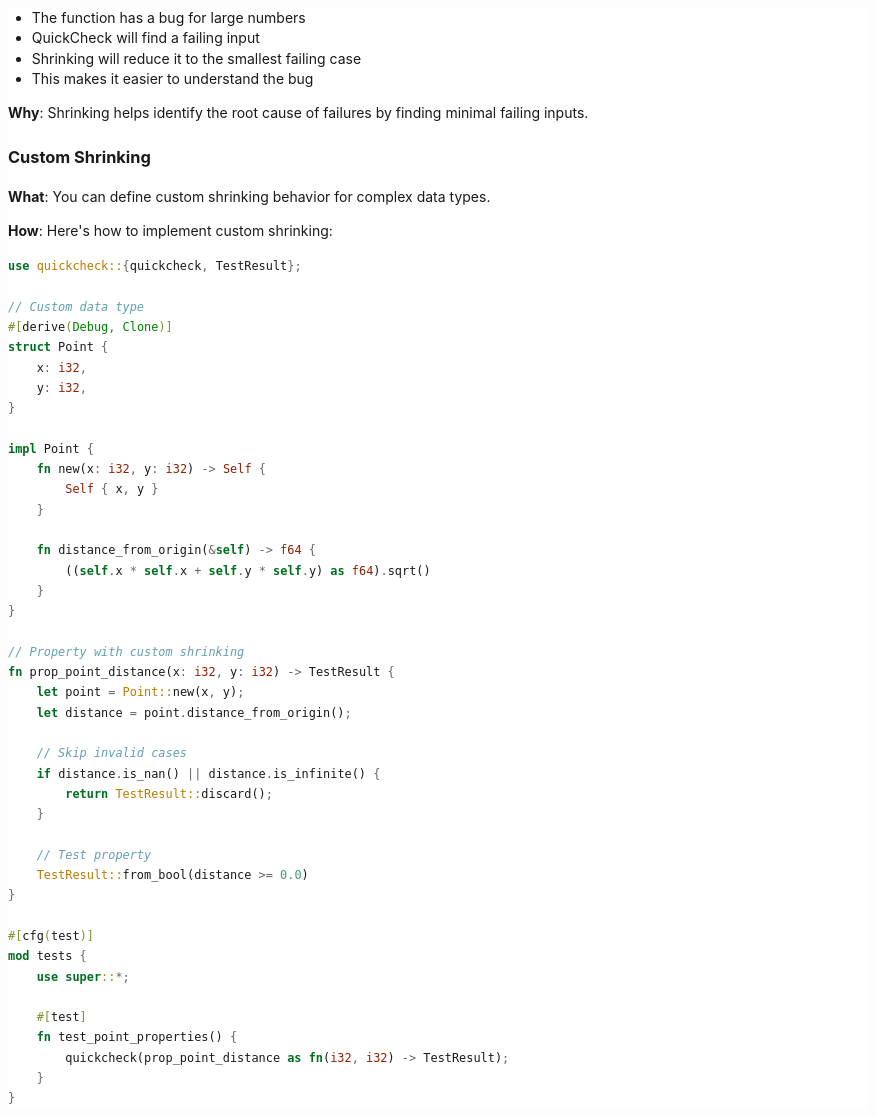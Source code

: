 - The function has a bug for large numbers
- QuickCheck will find a failing input
- Shrinking will reduce it to the smallest failing case
- This makes it easier to understand the bug

**Why**: Shrinking helps identify the root cause of failures by finding minimal failing inputs.

### Custom Shrinking

**What**: You can define custom shrinking behavior for complex data types.

**How**: Here's how to implement custom shrinking:

```rust
use quickcheck::{quickcheck, TestResult};

// Custom data type
#[derive(Debug, Clone)]
struct Point {
    x: i32,
    y: i32,
}

impl Point {
    fn new(x: i32, y: i32) -> Self {
        Self { x, y }
    }

    fn distance_from_origin(&self) -> f64 {
        ((self.x * self.x + self.y * self.y) as f64).sqrt()
    }
}

// Property with custom shrinking
fn prop_point_distance(x: i32, y: i32) -> TestResult {
    let point = Point::new(x, y);
    let distance = point.distance_from_origin();

    // Skip invalid cases
    if distance.is_nan() || distance.is_infinite() {
        return TestResult::discard();
    }

    // Test property
    TestResult::from_bool(distance >= 0.0)
}

#[cfg(test)]
mod tests {
    use super::*;

    #[test]
    fn test_point_properties() {
        quickcheck(prop_point_distance as fn(i32, i32) -> TestResult);
    }
}
```
